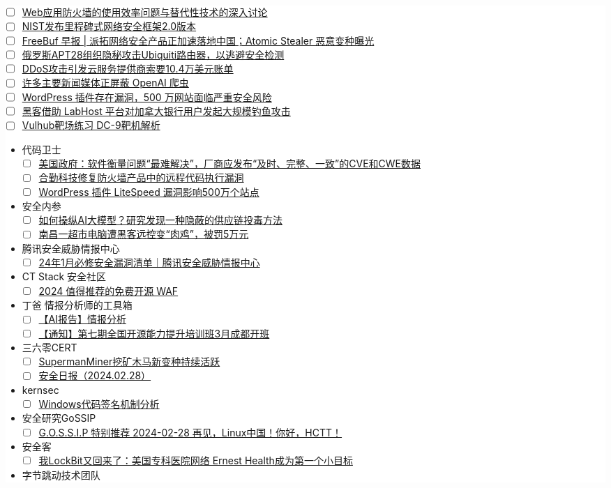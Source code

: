   - [ ] [Web应用防火墙的使用效率问题与替代性技术的深入讨论](https://www.freebuf.com/articles/network/392809.html)
  - [ ] [NIST发布里程碑式网络安全框架2.0版本](https://www.freebuf.com/news/392795.html)
  - [ ] [FreeBuf 早报 | 派拓网络安全产品正加速落地中国；Atomic Stealer 恶意变种曝光](https://www.freebuf.com/news/392793.html)
  - [ ] [俄罗斯APT28组织隐秘攻击Ubiquiti路由器，以逃避安全检测](https://www.freebuf.com/news/392782.html)
  - [ ] [DDoS攻击引发云服务提供商索要10.4万美元账单](https://www.freebuf.com/news/392768.html)
  - [ ] [许多主要新闻媒体正屏蔽 OpenAI 爬虫](https://www.freebuf.com/news/392764.html)
  - [ ] [WordPress 插件存在漏洞，500 万网站面临严重安全风险](https://www.freebuf.com/news/392761.html)
  - [ ] [黑客借助 LabHost 平台对加拿大银行用户发起大规模钓鱼攻击](https://www.freebuf.com/news/392751.html)
  - [ ] [Vulhub靶场练习 DC-9靶机解析](https://www.freebuf.com/articles/web/391632.html)
- 代码卫士
  - [ ] [美国政府：软件衡量问题“最难解决”，厂商应发布“及时、完整、一致”的CVE和CWE数据](https://mp.weixin.qq.com/s?__biz=MzI2NTg4OTc5Nw==&mid=2247518947&idx=1&sn=77c34541716805d63e8a99054b2a3d10&chksm=ea94bb89dde3329f596b670daee9bba62ccf2b5dda888b0f13657a73252509792921c9f7c280&scene=58&subscene=0#rd)
  - [ ] [合勤科技修复防火墙产品中的远程代码执行漏洞](https://mp.weixin.qq.com/s?__biz=MzI2NTg4OTc5Nw==&mid=2247518947&idx=2&sn=8758a5f5ef83a075fb61fbed63159da1&chksm=ea94bb89dde3329f7456dbac7c02de7915e34069451108f060250d64c23c6f9145d80e39bcc4&scene=58&subscene=0#rd)
  - [ ] [WordPress 插件 LiteSpeed 漏洞影响500万个站点](https://mp.weixin.qq.com/s?__biz=MzI2NTg4OTc5Nw==&mid=2247518947&idx=3&sn=a79e0235f3e78c2f4980247b4e0a365d&chksm=ea94bb89dde3329f127d8c01ddbfd59e454133a12f03962b70d34129434f08d38529852aa820&scene=58&subscene=0#rd)
- 安全内参
  - [ ] [如何操纵AI大模型？研究发现一种隐蔽的供应链投毒方法](https://mp.weixin.qq.com/s?__biz=MzI4NDY2MDMwMw==&mid=2247511085&idx=1&sn=ce6268acf57017e042c2ae69ab535c15&chksm=ebfaeb0ddc8d621bdd2ccc33ff4848cef5cd7e03b66aaa7a4a19b142356aab40ce0fbe015eff&scene=58&subscene=0#rd)
  - [ ] [南昌一超市电脑遭黑客远控变“肉鸡”，被罚5万元](https://mp.weixin.qq.com/s?__biz=MzI4NDY2MDMwMw==&mid=2247511085&idx=2&sn=db6e5fb500da82a2b001d57b167eb06e&chksm=ebfaeb0ddc8d621bb7754c661f5f655234515bf400a78cecb75d9146bdd89893804883ec13a8&scene=58&subscene=0#rd)
- 腾讯安全威胁情报中心
  - [ ] [24年1月必修安全漏洞清单｜腾讯安全威胁情报中心](https://mp.weixin.qq.com/s?__biz=MzI5ODk3OTM1Ng==&mid=2247501293&idx=1&sn=5da7d1ae387c99b721a1254c2b8e2298&chksm=ec9f1c9edbe8958871db6232bed662715233933d7dc9617edf53a650029ca2f0b3dc1fc32cb4&scene=58&subscene=0#rd)
- CT Stack 安全社区
  - [ ] [2024 值得推荐的免费开源 WAF](https://mp.weixin.qq.com/s?__biz=MzIzOTE1ODczMg==&mid=2247498972&idx=1&sn=d5c57347286e4c1641997509dda91781&chksm=e92ce87fde5b616916f85912450f62875918c205ce5f673d6ed8a4642b2718356ab340dbcb3a&scene=58&subscene=0#rd)
- 丁爸 情报分析师的工具箱
  - [ ] [【AI报告】情报分析](https://mp.weixin.qq.com/s?__biz=MzI2MTE0NTE3Mw==&mid=2651142412&idx=1&sn=bfbadcd4fe474bf8352eddedc97cde7b&chksm=f1af4e36c6d8c7204a73a80c64dd5cb344562d8d033a23014e464a4eb004dd6fce7a039a793b&scene=58&subscene=0#rd)
  - [ ] [【通知】第七期全国开源能力提升培训班3月成都开班](https://mp.weixin.qq.com/s?__biz=MzI2MTE0NTE3Mw==&mid=2651142412&idx=2&sn=500271e3825646b1d66c81d806590e8f&chksm=f1af4e36c6d8c72083194931d8f35ec0bba21d9f1926c36cc0c5d02f639f948946989690a3bb&scene=58&subscene=0#rd)
- 三六零CERT
  - [ ] [SupermanMiner挖矿木马新变种持续活跃](https://mp.weixin.qq.com/s?__biz=MzU5MjEzOTM3NA==&mid=2247503009&idx=1&sn=852ac46921b79c22065ebb622a3a475c&chksm=fe26c9a0c95140b6f9b5f2a0604be1021445e235f72f581f76f274b4e99929814091d7eb7877&scene=58&subscene=0#rd)
  - [ ] [安全日报（2024.02.28）](https://mp.weixin.qq.com/s?__biz=MzU5MjEzOTM3NA==&mid=2247503009&idx=2&sn=4d01eb99906ccaa3fb122ce19baa2259&chksm=fe26c9a0c95140b6a57a543caf087b0a0576d344de08549a06a051802c90e9b7cc8fb0097a25&scene=58&subscene=0#rd)
- kernsec
  - [ ] [Windows代码签名机制分析](https://mp.weixin.qq.com/s?__biz=Mzg4NjU1NDU4MA==&mid=2247483791&idx=1&sn=1f066b3ced7063dace9424f5ab782b63&chksm=cf96ab34f8e122227e399979ce00f90e308ad4feabe3091051f889ef463fa6390f64985c1c87&scene=58&subscene=0#rd)
- 安全研究GoSSIP
  - [ ] [G.O.S.S.I.P 特别推荐 2024-02-28 再见，Linux中国！你好，HCTT！](https://mp.weixin.qq.com/s?__biz=Mzg5ODUxMzg0Ng==&mid=2247497383&idx=1&sn=af9fb139a34e457f8f96bd898d8d89de&chksm=c063d87ef7145168930b79150593fab7559654a7ea2757a64bd6f1f970eca47c6d0ecceb695f&scene=58&subscene=0#rd)
- 安全客
  - [ ] [我LockBit又回来了：美国专科医院网络 Ernest Health成为第一个小目标](https://mp.weixin.qq.com/s?__biz=MzA5ODA0NDE2MA==&mid=2649786199&idx=1&sn=19ded6b2d2a4d94d8abdced45397d843&chksm=8893b738bfe43e2e877cfe03442f355bf46b4eb57ca0ba1f233a99df8604b2af6808c1e6a60a&scene=58&subscene=0#rd)
- 字节跳动技术团队